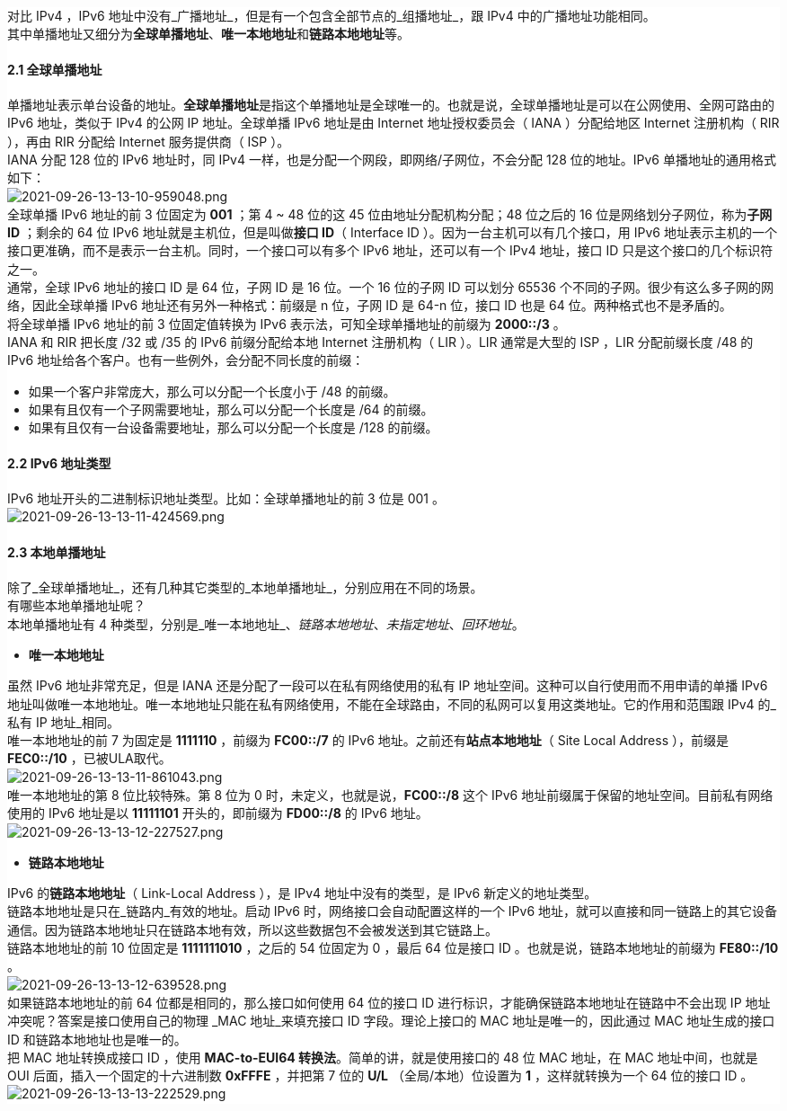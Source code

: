 对比 IPv4 ，IPv6 地址中没有_广播地址_，但是有一个包含全部节点的_组播地址_，跟 IPv4 中的广播地址功能相同。<br />其中单播地址又细分为**全球单播地址**、**唯一本地地址**和**链路本地地址**等。
<a name="qyfhf"></a>
#### 2.1 全球单播地址
单播地址表示单台设备的地址。**全球单播地址**是指这个单播地址是全球唯一的。也就是说，全球单播地址是可以在公网使用、全网可路由的 IPv6 地址，类似于 IPv4 的公网 IP 地址。全球单播 IPv6 地址是由 Internet 地址授权委员会（ IANA ）分配给地区 Internet 注册机构（ RIR ），再由 RIR 分配给 Internet 服务提供商（ ISP ）。<br />IANA 分配 128 位的 IPv6 地址时，同 IPv4 一样，也是分配一个网段，即网络/子网位，不会分配 128 位的地址。IPv6 单播地址的通用格式如下：<br />![2021-09-26-13-13-10-959048.png](https://cdn.nlark.com/yuque/0/2021/png/396745/1632633259006-b2c06a45-5a52-4e00-a697-de0b729fb292.png#clientId=ub373cd09-87e4-4&from=ui&id=u774bbbfa&originHeight=121&originWidth=761&originalType=binary&ratio=1&size=8508&status=done&style=none&taskId=udf5f6830-c40d-4cc0-96ae-5008a796fd0)<br />全球单播 IPv6 地址的前 3 位固定为 **001** ；第 4 ~ 48  位的这 45 位由地址分配机构分配；48 位之后的 16 位是网络划分子网位，称为**子网 ID** ；剩余的 64 位 IPv6 地址就是主机位，但是叫做**接口 ID**（ Interface ID ）。因为一台主机可以有几个接口，用 IPv6 地址表示主机的一个接口更准确，而不是表示一台主机。同时，一个接口可以有多个 IPv6 地址，还可以有一个 IPv4 地址，接口 ID 只是这个接口的几个标识符之一。<br />通常，全球 IPv6 地址的接口 ID 是 64 位，子网 ID 是 16 位。一个 16 位的子网 ID 可以划分 65536 个不同的子网。很少有这么多子网的网络，因此全球单播 IPv6 地址还有另外一种格式：前缀是 n 位，子网 ID 是 64-n 位，接口 ID 也是 64 位。两种格式也不是矛盾的。<br />将全球单播 IPv6 地址的前 3 位固定值转换为 IPv6 表示法，可知全球单播地址的前缀为 **2000::/3** 。<br />IANA 和 RIR 把长度 /32 或 /35 的 IPv6 前缀分配给本地 Internet 注册机构（ LIR ）。LIR 通常是大型的 ISP ，LIR 分配前缀长度 /48 的 IPv6 地址给各个客户。也有一些例外，会分配不同长度的前缀：

- 如果一个客户非常庞大，那么可以分配一个长度小于 /48 的前缀。
- 如果有且仅有一个子网需要地址，那么可以分配一个长度是 /64 的前缀。
- 如果有且仅有一台设备需要地址，那么可以分配一个长度是 /128 的前缀。
<a name="OUhwt"></a>
#### 2.2 IPv6 地址类型
IPv6 地址开头的二进制标识地址类型。比如：全球单播地址的前 3 位是 001 。<br />![2021-09-26-13-13-11-424569.png](https://cdn.nlark.com/yuque/0/2021/png/396745/1632633259048-6edde55d-4899-42ca-b342-aa27e79d21ae.png#clientId=ub373cd09-87e4-4&from=ui&id=SPq64&originHeight=341&originWidth=471&originalType=binary&ratio=1&size=26854&status=done&style=none&taskId=ua1a71e40-2605-4ee1-bf6c-8ad3bd1fd17)
<a name="if92b"></a>
#### 2.3 本地单播地址
除了_全球单播地址_，还有几种其它类型的_本地单播地址_，分别应用在不同的场景。<br />有哪些本地单播地址呢？<br />本地单播地址有 4 种类型，分别是_唯一本地地址_、_链路本地地址_、_未指定地址_、_回环地址_。

- **唯一本地地址**

虽然 IPv6 地址非常充足，但是 IANA 还是分配了一段可以在私有网络使用的私有 IP 地址空间。这种可以自行使用而不用申请的单播 IPv6 地址叫做唯一本地地址。唯一本地地址只能在私有网络使用，不能在全球路由，不同的私网可以复用这类地址。它的作用和范围跟 IPv4 的_私有 IP 地址_相同。<br />唯一本地地址的前 7 为固定是 **1111110** ，前缀为 **FC00::/7** 的 IPv6 地址。之前还有**站点本地地址**（ Site Local Address ），前缀是 **FEC0::/10** ，已被ULA取代。<br />![2021-09-26-13-13-11-861043.png](https://cdn.nlark.com/yuque/0/2021/png/396745/1632633259062-362ddeed-6ea0-4fe6-b5eb-4828fbcfa951.png#clientId=ub373cd09-87e4-4&from=ui&id=avnBm&originHeight=121&originWidth=761&originalType=binary&ratio=1&size=7368&status=done&style=none&taskId=u7011b079-e97a-4ffc-bd5c-cc9a349bc89)<br />唯一本地地址的第 8 位比较特殊。第 8 位为 0 时，未定义，也就是说，**FC00::/8** 这个 IPv6 地址前缀属于保留的地址空间。目前私有网络使用的 IPv6 地址是以 **11111101** 开头的，即前缀为 **FD00::/8** 的 IPv6 地址。<br />![2021-09-26-13-13-12-227527.png](https://cdn.nlark.com/yuque/0/2021/png/396745/1632633280363-7ddd7a0a-e01e-47c0-99ac-4e918b649ace.png#clientId=ub373cd09-87e4-4&from=ui&id=u67a7b004&originHeight=121&originWidth=761&originalType=binary&ratio=1&size=7635&status=done&style=none&taskId=u8923752b-38cb-4051-95ce-82c258e2211)

- **链路本地地址**

IPv6 的**链路本地地址**（ Link-Local Address ），是 IPv4 地址中没有的类型，是 IPv6 新定义的地址类型。<br />链路本地地址是只在_链路内_有效的地址。启动 IPv6 时，网络接口会自动配置这样的一个 IPv6 地址，就可以直接和同一链路上的其它设备通信。因为链路本地地址只在链路本地有效，所以这些数据包不会被发送到其它链路上。<br />链路本地地址的前 10 位固定是 **1111111010** ，之后的 54 位固定为 0 ，最后 64 位是接口 ID 。也就是说，链路本地地址的前缀为 **FE80::/10** 。<br />![2021-09-26-13-13-12-639528.png](https://cdn.nlark.com/yuque/0/2021/png/396745/1632633280372-e75c1fc7-4ee0-4cea-974b-9957d15c3504.png#clientId=ub373cd09-87e4-4&from=ui&id=piBak&originHeight=121&originWidth=761&originalType=binary&ratio=1&size=5654&status=done&style=none&taskId=u222d3229-7caa-4012-ae70-cd0faffb205)<br />如果链路本地地址的前 64 位都是相同的，那么接口如何使用 64 位的接口 ID 进行标识，才能确保链路本地地址在链路中不会出现 IP 地址冲突呢？答案是接口使用自己的物理 _MAC 地址_来填充接口 ID 字段。理论上接口的 MAC 地址是唯一的，因此通过 MAC 地址生成的接口 ID 和链路本地地址也是唯一的。<br />把 MAC 地址转换成接口 ID ，使用 **MAC-to-EUI64 转换法**。简单的讲，就是使用接口的 48 位 MAC 地址，在 MAC 地址中间，也就是 OUI 后面，插入一个固定的十六进制数 **0xFFFE** ，并把第 7 位的 **U/L** （全局/本地）位设置为 **1** ，这样就转换为一个 64 位的接口 ID 。<br />![2021-09-26-13-13-13-222529.png](https://cdn.nlark.com/yuque/0/2021/png/396745/1632633280389-6635837b-5125-4c67-bde6-f46e4eab45b3.png#clientId=ub373cd09-87e4-4&from=ui&id=F8x8U&originHeight=621&originWidth=651&originalType=binary&ratio=1&size=20489&status=done&style=none&taskId=u5d45ac5b-9013-432f-b399-6af771a1e18)
